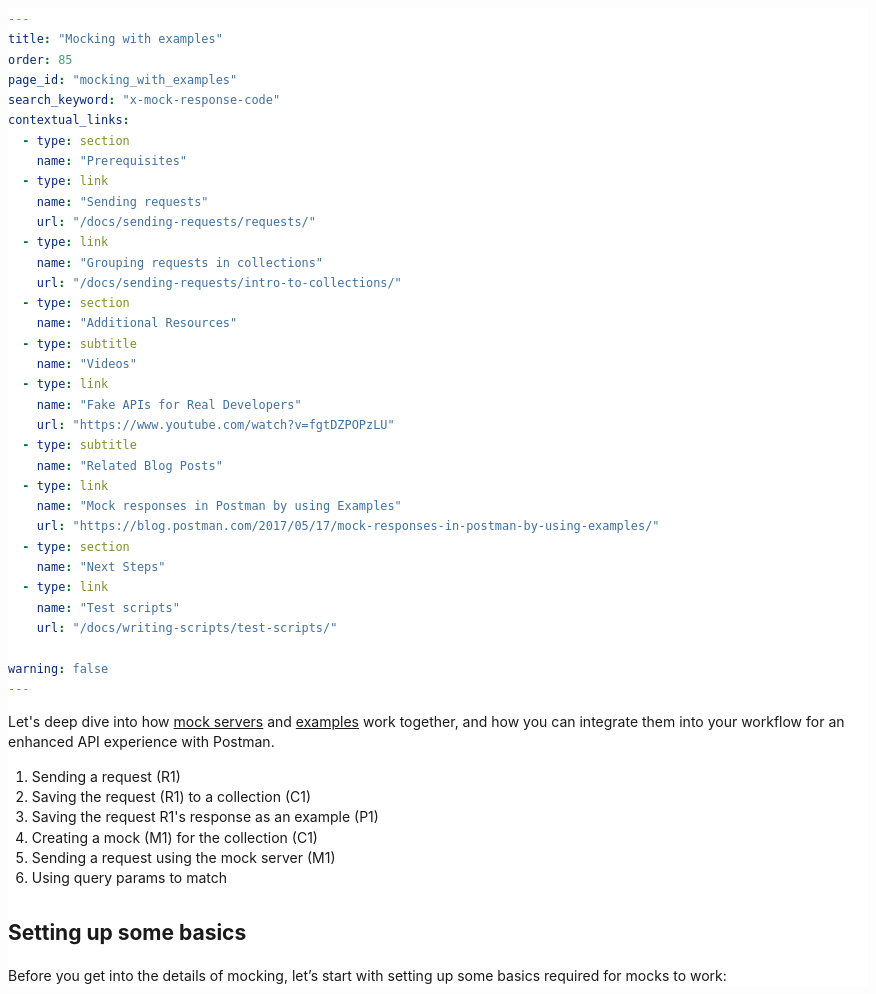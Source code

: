 ```yaml
---
title: "Mocking with examples"
order: 85
page_id: "mocking_with_examples"
search_keyword: "x-mock-response-code"
contextual_links:
  - type: section
    name: "Prerequisites"
  - type: link
    name: "Sending requests"
    url: "/docs/sending-requests/requests/"
  - type: link
    name: "Grouping requests in collections"
    url: "/docs/sending-requests/intro-to-collections/"
  - type: section
    name: "Additional Resources"
  - type: subtitle
    name: "Videos"
  - type: link
    name: "Fake APIs for Real Developers"
    url: "https://www.youtube.com/watch?v=fgtDZPOPzLU"
  - type: subtitle
    name: "Related Blog Posts"
  - type: link
    name: "Mock responses in Postman by using Examples"
    url: "https://blog.postman.com/2017/05/17/mock-responses-in-postman-by-using-examples/"
  - type: section
    name: "Next Steps"
  - type: link
    name: "Test scripts"
    url: "/docs/writing-scripts/test-scripts/"

warning: false
---
```


Let's deep dive into how [mock servers](/docs/designing-and-developing-your-api/mocking-data/setting-up-mock/) and [examples](/docs/designing-and-developing-your-api/mocking-data/mocking-with-examples/) work together, and how you can integrate them into your workflow for an enhanced API experience with Postman.

1. Sending a request (R1)
2. Saving the request (R1) to a collection (C1)
3. Saving the request R1's response as an example (P1)
4. Creating a mock (M1) for the collection (C1)
5. Sending a request using the mock server (M1)
6. Using query params to match

## Setting up some basics

Before you get into the details of mocking, let’s start with setting up some basics required for mocks to work:

